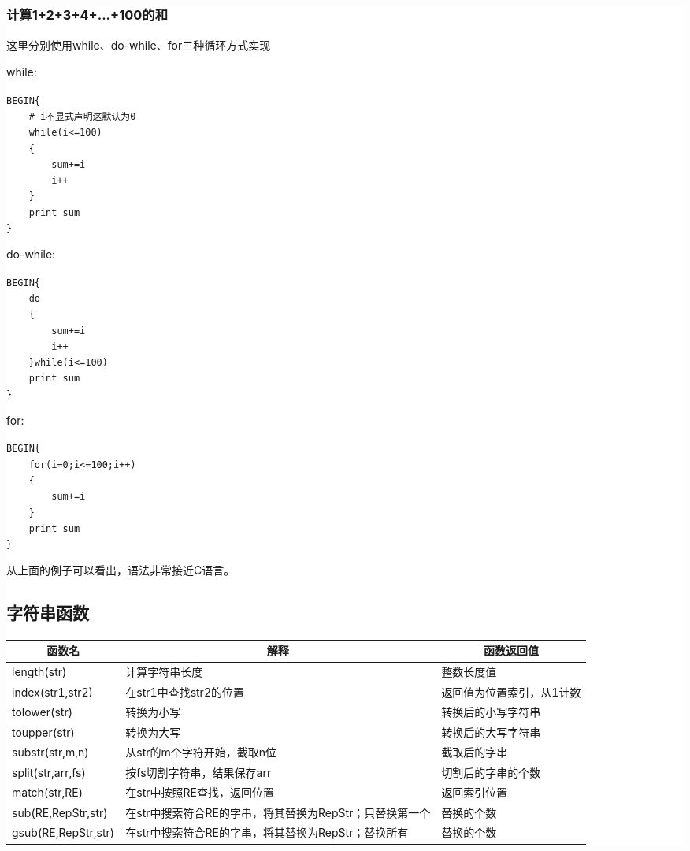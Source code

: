 ### 计算1+2+3+4+...+100的和

这里分别使用while、do-while、for三种循环方式实现

while:

```shell
BEGIN{
    # i不显式声明这默认为0
    while(i<=100)
    {
        sum+=i
        i++
    }
    print sum
}
```

do-while:

```shell
BEGIN{
    do
    {
        sum+=i
        i++
    }while(i<=100)
    print sum
}
```

for:

```shell
BEGIN{
    for(i=0;i<=100;i++)
    {
        sum+=i
    }
    print sum
}
```

从上面的例子可以看出，语法非常接近C语言。

## 字符串函数

|函数名|解释|函数返回值|
|---|---|---|
|length(str)|计算字符串长度|整数长度值|
|index(str1,str2)|在str1中查找str2的位置|返回值为位置索引，从1计数|
|tolower(str)|转换为小写|转换后的小写字符串|
|toupper(str)|转换为大写|转换后的大写字符串|
|substr(str,m,n)|从str的m个字符开始，截取n位|截取后的字串|
|split(str,arr,fs)|按fs切割字符串，结果保存arr|切割后的字串的个数|
|match(str,RE)|在str中按照RE查找，返回位置|返回索引位置|
|sub(RE,RepStr,str)|在str中搜索符合RE的字串，将其替换为RepStr；只替换第一个|替换的个数|
|gsub(RE,RepStr,str)|在str中搜索符合RE的字串，将其替换为RepStr；替换所有|替换的个数|
